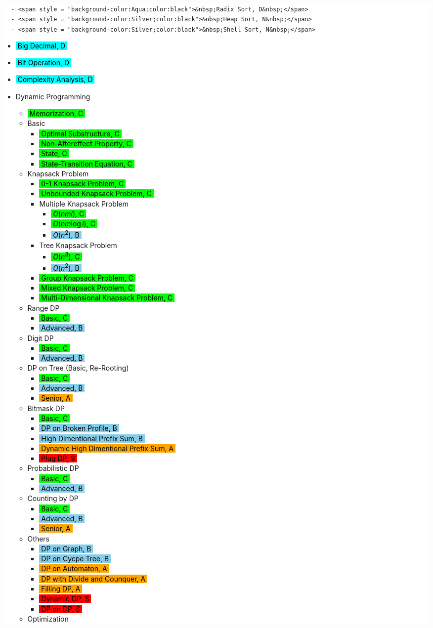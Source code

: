       - <span style = "background-color:Aqua;color:black">&nbsp;Radix Sort, D&nbsp;</span>
      - <span style = "background-color:Silver;color:black">&nbsp;Heap Sort, N&nbsp;</span>
      - <span style = "background-color:Silver;color:black">&nbsp;Shell Sort, N&nbsp;</span>
  - <span style = "background-color:Aqua;color:black">&nbsp;Big Decimal, D&nbsp;</span>
  - <span style = "background-color:Aqua;color:black">&nbsp;Bit Operation, D&nbsp;</span>
  - <span style = "background-color:Aqua;color:black">&nbsp;Complexity Analysis, D&nbsp;</span>

- Dynamic Programming
  - <span style = "background-color:Lime;color:black">&nbsp;Memorization, C&nbsp;</span>
  - Basic
    - <span style = "background-color:Lime;color:black">&nbsp;Optimal Substructure, C&nbsp;</span>
    - <span style = "background-color:Lime;color:black">&nbsp;Non-Aftereffect Property, C&nbsp;</span>
    - <span style = "background-color:Lime;color:black">&nbsp;State, C&nbsp;</span>
    - <span style = "background-color:Lime;color:black">&nbsp;State-Transition Equation, C&nbsp;</span>
  - Knapsack Problem
    - <span style = "background-color:Lime;color:black">&nbsp;0-1 Knapsack Problem, C&nbsp;</span>
    - <span style = "background-color:Lime;color:black">&nbsp;Unbounded Knapsack Problem, C&nbsp;</span>
    - Multiple Knapsack Problem
      - <span style = "background-color:Lime;color:black">&nbsp;$O(nml)$, C&nbsp;</span>
      - <span style = "background-color:Lime;color:black">&nbsp;$O(nm\log l)$, C&nbsp;</span>
      - <span style = "background-color:SkyBlue;color:black">&nbsp;$O(n^2)$, B&nbsp;</span>
    - Tree Knapsack Problem
      - <span style = "background-color:Lime;color:black">&nbsp;$O(n^3)$, C&nbsp;</span>
      - <span style = "background-color:SkyBlue;color:black">&nbsp;$O(n^2)$, B&nbsp;</span>
    - <span style = "background-color:Lime;color:black">&nbsp;Group Knapsack Problem, C&nbsp;</span>
    - <span style = "background-color:Lime;color:black">&nbsp;Mixed Knapsack Problem, C&nbsp;</span>
    - <span style = "background-color:Lime;color:black">&nbsp;Multi-Dimensional Knapsack Problem, C&nbsp;</span>
  - Range DP
    - <span style = "background-color:Lime;color:black">&nbsp;Basic, C&nbsp;</span>
    - <span style = "background-color:SkyBlue;color:black">&nbsp;Advanced, B&nbsp;</span>
  - Digit DP
    - <span style = "background-color:Lime;color:black">&nbsp;Basic, C&nbsp;</span>
    - <span style = "background-color:SkyBlue;color:black">&nbsp;Advanced, B&nbsp;</span>
  - DP on Tree (Basic, Re-Rooting)
    - <span style = "background-color:Lime;color:black">&nbsp;Basic, C&nbsp;</span>
    - <span style = "background-color:SkyBlue;color:black">&nbsp;Advanced, B&nbsp;</span>
    - <span style = "background-color:Orange;color:black">&nbsp;Senior, A&nbsp;</span>
  - Bitmask DP
    - <span style = "background-color:Lime;color:black">&nbsp;Basic, C&nbsp;</span>
    - <span style = "background-color:SkyBlue;color:black">&nbsp;DP on Broken Profile, B&nbsp;</span>
    - <span style = "background-color:SkyBlue;color:black">&nbsp;High Dimentional Prefix Sum, B&nbsp;</span>
    - <span style = "background-color:Orange;color:black">&nbsp;Dynamic High Dimentional Prefix Sum, A&nbsp;</span>
    - <span style = "background-color:Red;color:black">&nbsp;Plug DP, S&nbsp;</span>
  - Probabilistic DP
    - <span style = "background-color:Lime;color:black">&nbsp;Basic, C&nbsp;</span>
    - <span style = "background-color:SkyBlue;color:black">&nbsp;Advanced, B&nbsp;</span>
  - Counting by DP
    - <span style = "background-color:Lime;color:black">&nbsp;Basic, C&nbsp;</span>
    - <span style = "background-color:SkyBlue;color:black">&nbsp;Advanced, B&nbsp;</span>
    - <span style = "background-color:Orange;color:black">&nbsp;Senior, A&nbsp;</span>
  - Others
    - <span style = "background-color:SkyBlue;color:black">&nbsp;DP on Graph, B&nbsp;</span>
    - <span style = "background-color:SkyBlue;color:black">&nbsp;DP on Cycpe Tree, B&nbsp;</span>
    - <span style = "background-color:Orange;color:black">&nbsp;DP on Automaton, A&nbsp;</span>
    - <span style = "background-color:Orange;color:black">&nbsp;DP with Divide and Counquer, A&nbsp;</span>
    - <span style = "background-color:Orange;color:black">&nbsp;Filling DP, A&nbsp;</span>
    - <span style = "background-color:Red;color:black">&nbsp;Dynamic DP, S&nbsp;</span>
    - <span style = "background-color:Red;color:black">&nbsp;DP on DP, S&nbsp;</span>
  - Optimization